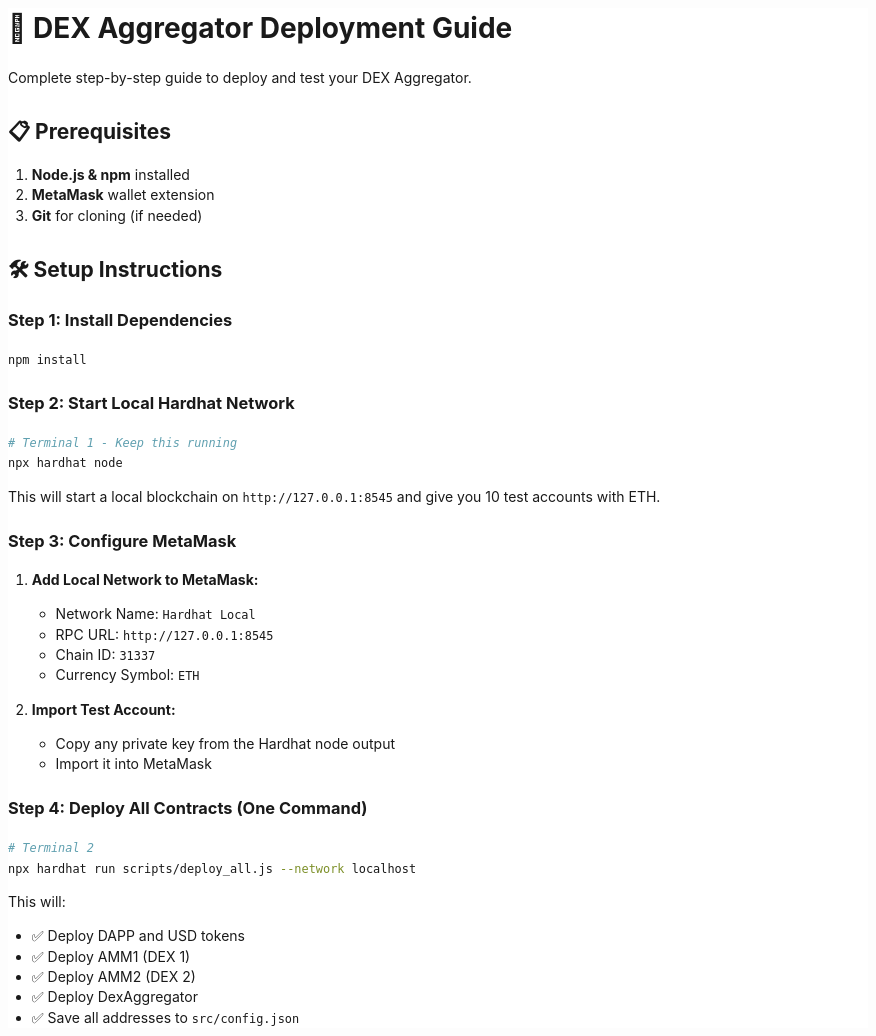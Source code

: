 # 🚀 DEX Aggregator Deployment Guide

Complete step-by-step guide to deploy and test your DEX Aggregator.

## 📋 Prerequisites

1. **Node.js & npm** installed
2. **MetaMask** wallet extension
3. **Git** for cloning (if needed)

## 🛠️ Setup Instructions

### Step 1: Install Dependencies
```bash
npm install
```

### Step 2: Start Local Hardhat Network
```bash
# Terminal 1 - Keep this running
npx hardhat node
```

This will start a local blockchain on `http://127.0.0.1:8545` and give you 10 test accounts with ETH.

### Step 3: Configure MetaMask

1. **Add Local Network to MetaMask:**
   - Network Name: `Hardhat Local`
   - RPC URL: `http://127.0.0.1:8545`
   - Chain ID: `31337`
   - Currency Symbol: `ETH`

2. **Import Test Account:**
   - Copy any private key from the Hardhat node output
   - Import it into MetaMask

### Step 4: Deploy All Contracts (One Command)

```bash
# Terminal 2
npx hardhat run scripts/deploy_all.js --network localhost
```

This will:
- ✅ Deploy DAPP and USD tokens
- ✅ Deploy AMM1 (DEX 1)
- ✅ Deploy AMM2 (DEX 2) 
- ✅ Deploy DexAggregator
- ✅ Save all addresses to `src/config.json`
